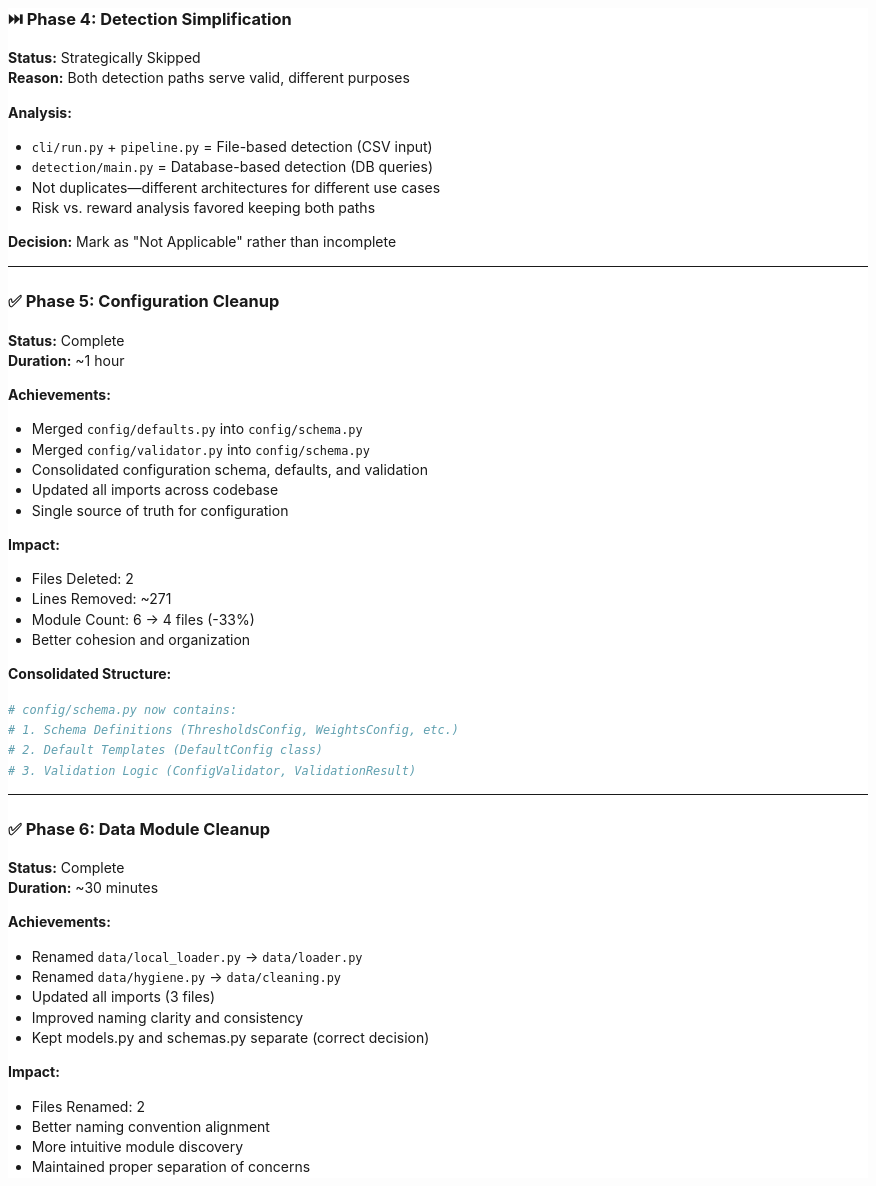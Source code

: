 
### ⏭️ Phase 4: Detection Simplification
**Status:** Strategically Skipped  
**Reason:** Both detection paths serve valid, different purposes

**Analysis:**
- `cli/run.py` + `pipeline.py` = File-based detection (CSV input)
- `detection/main.py` = Database-based detection (DB queries)
- Not duplicates—different architectures for different use cases
- Risk vs. reward analysis favored keeping both paths

**Decision:** Mark as "Not Applicable" rather than incomplete

---

### ✅ Phase 5: Configuration Cleanup
**Status:** Complete  
**Duration:** ~1 hour

**Achievements:**
- Merged `config/defaults.py` into `config/schema.py`
- Merged `config/validator.py` into `config/schema.py`
- Consolidated configuration schema, defaults, and validation
- Updated all imports across codebase
- Single source of truth for configuration

**Impact:**
- Files Deleted: 2
- Lines Removed: ~271
- Module Count: 6 → 4 files (-33%)
- Better cohesion and organization

**Consolidated Structure:**
```python
# config/schema.py now contains:
# 1. Schema Definitions (ThresholdsConfig, WeightsConfig, etc.)
# 2. Default Templates (DefaultConfig class)
# 3. Validation Logic (ConfigValidator, ValidationResult)
```

---

### ✅ Phase 6: Data Module Cleanup
**Status:** Complete  
**Duration:** ~30 minutes

**Achievements:**
- Renamed `data/local_loader.py` → `data/loader.py`
- Renamed `data/hygiene.py` → `data/cleaning.py`
- Updated all imports (3 files)
- Improved naming clarity and consistency
- Kept models.py and schemas.py separate (correct decision)

**Impact:**
- Files Renamed: 2
- Better naming convention alignment
- More intuitive module discovery
- Maintained proper separation of concerns
